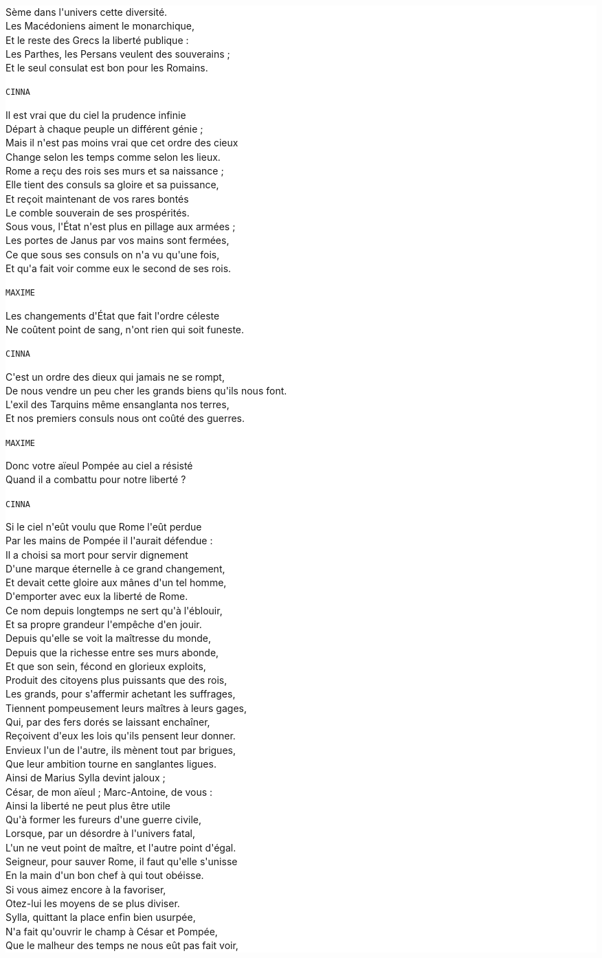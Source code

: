 Sème dans l'univers cette diversité.  
Les Macédoniens aiment le monarchique,  
Et le reste des Grecs la liberté publique :  
Les Parthes, les Persans veulent des souverains ;  
Et le seul consulat est bon pour les Romains.  

    CINNA
Il est vrai que du ciel la prudence infinie  
Départ à chaque peuple un différent génie ;  
Mais il n'est pas moins vrai que cet ordre des cieux  
Change selon les temps comme selon les lieux.  
Rome a reçu des rois ses murs et sa naissance ;  
Elle tient des consuls sa gloire et sa puissance,  
Et reçoit maintenant de vos rares bontés  
Le comble souverain de ses prospérités.  
Sous vous, l'État n'est plus en pillage aux armées ;  
Les portes de Janus par vos mains sont fermées,  
Ce que sous ses consuls on n'a vu qu'une fois,  
Et qu'a fait voir comme eux le second de ses rois.  

    MAXIME
Les changements d'État que fait l'ordre céleste  
Ne coûtent point de sang, n'ont rien qui soit funeste.  

    CINNA
C'est un ordre des dieux qui jamais ne se rompt,  
De nous vendre un peu cher les grands biens qu'ils nous font.  
L'exil des Tarquins même ensanglanta nos terres,  
Et nos premiers consuls nous ont coûté des guerres.  

    MAXIME
Donc votre aïeul Pompée au ciel a résisté  
Quand il a combattu pour notre liberté ?  

    CINNA
Si le ciel n'eût voulu que Rome l'eût perdue  
Par les mains de Pompée il l'aurait défendue :  
Il a choisi sa mort pour servir dignement  
D'une marque éternelle à ce grand changement,  
Et devait cette gloire aux mânes d'un tel homme,  
D'emporter avec eux la liberté de Rome.  
Ce nom depuis longtemps ne sert qu'à l'éblouir,  
Et sa propre grandeur l'empêche d'en jouir.  
Depuis qu'elle se voit la maîtresse du monde,  
Depuis que la richesse entre ses murs abonde,  
Et que son sein, fécond en glorieux exploits,  
Produit des citoyens plus puissants que des rois,  
Les grands, pour s'affermir achetant les suffrages,  
Tiennent pompeusement leurs maîtres à leurs gages,  
Qui, par des fers dorés se laissant enchaîner,  
Reçoivent d'eux les lois qu'ils pensent leur donner.  
Envieux l'un de l'autre, ils mènent tout par brigues,  
Que leur ambition tourne en sanglantes ligues.  
Ainsi de Marius Sylla devint jaloux ;  
César, de mon aïeul ; Marc-Antoine, de vous :  
Ainsi la liberté ne peut plus être utile  
Qu'à former les fureurs d'une guerre civile,  
Lorsque, par un désordre à l'univers fatal,  
L'un ne veut point de maître, et l'autre point d'égal.  
Seigneur, pour sauver Rome, il faut qu'elle s'unisse  
En la main d'un bon chef à qui tout obéisse.  
Si vous aimez encore à la favoriser,  
Otez-lui les moyens de se plus diviser.  
Sylla, quittant la place enfin bien usurpée,  
N'a fait qu'ouvrir le champ à César et Pompée,  
Que le malheur des temps ne nous eût pas fait voir,  